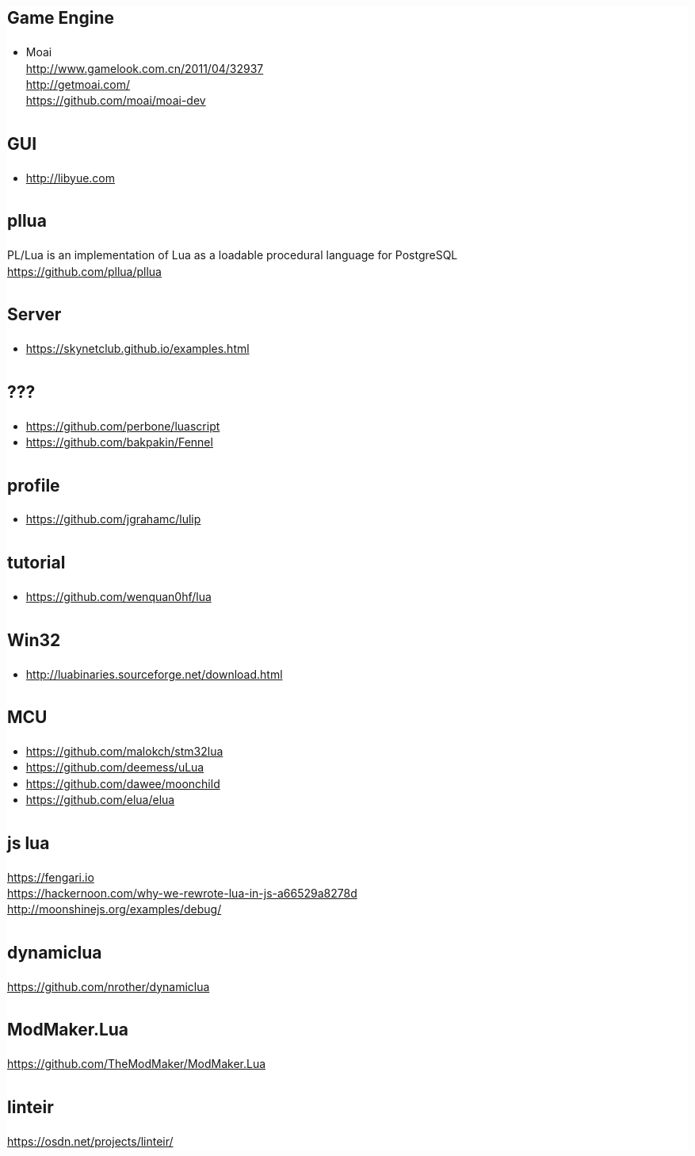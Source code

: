 ## Game Engine  
* Moai  
http://www.gamelook.com.cn/2011/04/32937  
http://getmoai.com/  
https://github.com/moai/moai-dev  

## GUI  
* http://libyue.com  

## pllua    
PL/Lua is an implementation of Lua as a loadable procedural language for PostgreSQL  
https://github.com/pllua/pllua  

## Server  
* https://skynetclub.github.io/examples.html  

## ???  
* https://github.com/perbone/luascript  
* https://github.com/bakpakin/Fennel  

## profile  
* https://github.com/jgrahamc/lulip  

## tutorial   
* https://github.com/wenquan0hf/lua  

## Win32  
* http://luabinaries.sourceforge.net/download.html  

## MCU  
* https://github.com/malokch/stm32lua  
* https://github.com/deemess/uLua  
* https://github.com/dawee/moonchild  
* https://github.com/elua/elua  

## js lua  
https://fengari.io  
https://hackernoon.com/why-we-rewrote-lua-in-js-a66529a8278d  
http://moonshinejs.org/examples/debug/  

## dynamiclua  
https://github.com/nrother/dynamiclua  

## ModMaker.Lua  
https://github.com/TheModMaker/ModMaker.Lua  

## linteir  
https://osdn.net/projects/linteir/  
